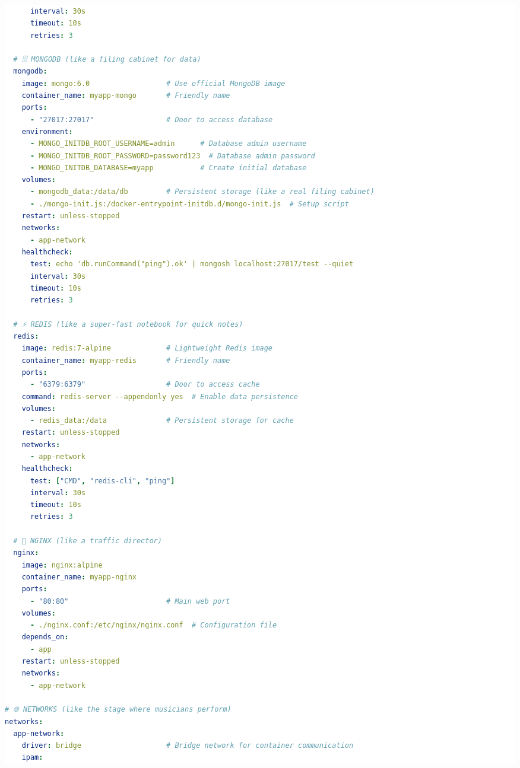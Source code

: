 ```yaml
      interval: 30s
      timeout: 10s
      retries: 3
  
  # 🗄️ MONGODB (like a filing cabinet for data)
  mongodb:
    image: mongo:6.0                  # Use official MongoDB image
    container_name: myapp-mongo       # Friendly name
    ports:
      - "27017:27017"                 # Door to access database
    environment:
      - MONGO_INITDB_ROOT_USERNAME=admin      # Database admin username
      - MONGO_INITDB_ROOT_PASSWORD=password123  # Database admin password
      - MONGO_INITDB_DATABASE=myapp           # Create initial database
    volumes:
      - mongodb_data:/data/db         # Persistent storage (like a real filing cabinet)
      - ./mongo-init.js:/docker-entrypoint-initdb.d/mongo-init.js  # Setup script
    restart: unless-stopped
    networks:
      - app-network
    healthcheck:
      test: echo 'db.runCommand("ping").ok' | mongosh localhost:27017/test --quiet
      interval: 30s
      timeout: 10s
      retries: 3
  
  # ⚡ REDIS (like a super-fast notebook for quick notes)
  redis:
    image: redis:7-alpine             # Lightweight Redis image
    container_name: myapp-redis       # Friendly name
    ports:
      - "6379:6379"                   # Door to access cache
    command: redis-server --appendonly yes  # Enable data persistence
    volumes:
      - redis_data:/data              # Persistent storage for cache
    restart: unless-stopped
    networks:
      - app-network
    healthcheck:
      test: ["CMD", "redis-cli", "ping"]
      interval: 30s
      timeout: 10s
      retries: 3
  
  # 🎯 NGINX (like a traffic director)
  nginx:
    image: nginx:alpine
    container_name: myapp-nginx
    ports:
      - "80:80"                       # Main web port
    volumes:
      - ./nginx.conf:/etc/nginx/nginx.conf  # Configuration file
    depends_on:
      - app
    restart: unless-stopped
    networks:
      - app-network

# 🌐 NETWORKS (like the stage where musicians perform)
networks:
  app-network:
    driver: bridge                    # Bridge network for container communication
    ipam:
```